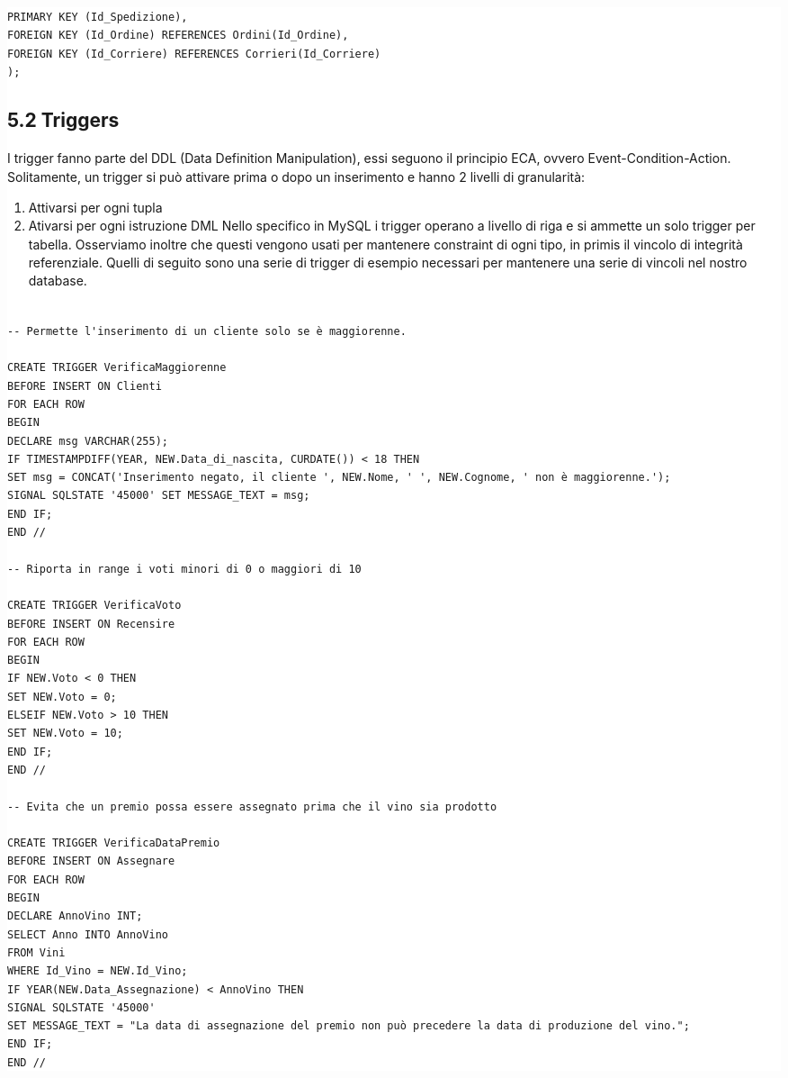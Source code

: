 ```MySQL
PRIMARY KEY (Id_Spedizione),
FOREIGN KEY (Id_Ordine) REFERENCES Ordini(Id_Ordine),
FOREIGN KEY (Id_Corriere) REFERENCES Corrieri(Id_Corriere)
);
```

## 5.2 Triggers 
I trigger fanno parte del DDL (Data Definition Manipulation), essi seguono il principio ECA, ovvero Event-Condition-Action. Solitamente, un trigger si può attivare prima o dopo un inserimento e hanno 2 livelli di granularità:
1. Attivarsi per ogni tupla
2. Ativarsi per ogni istruzione DML
Nello specifico in MySQL i trigger operano a livello di riga e si ammette un solo trigger per tabella. Osserviamo inoltre che questi vengono usati per mantenere constraint di ogni tipo, in primis il vincolo di integrità referenziale. Quelli di seguito sono una serie di trigger di esempio necessari per mantenere una serie di vincoli nel nostro database. 

```MySQL

-- Permette l'inserimento di un cliente solo se è maggiorenne.

CREATE TRIGGER VerificaMaggiorenne
BEFORE INSERT ON Clienti
FOR EACH ROW
BEGIN
DECLARE msg VARCHAR(255);
IF TIMESTAMPDIFF(YEAR, NEW.Data_di_nascita, CURDATE()) < 18 THEN
SET msg = CONCAT('Inserimento negato, il cliente ', NEW.Nome, ' ', NEW.Cognome, ' non è maggiorenne.');
SIGNAL SQLSTATE '45000' SET MESSAGE_TEXT = msg;
END IF;
END //
  
-- Riporta in range i voti minori di 0 o maggiori di 10

CREATE TRIGGER VerificaVoto
BEFORE INSERT ON Recensire
FOR EACH ROW
BEGIN
IF NEW.Voto < 0 THEN
SET NEW.Voto = 0;
ELSEIF NEW.Voto > 10 THEN
SET NEW.Voto = 10;
END IF;
END //
  
-- Evita che un premio possa essere assegnato prima che il vino sia prodotto

CREATE TRIGGER VerificaDataPremio
BEFORE INSERT ON Assegnare
FOR EACH ROW
BEGIN
DECLARE AnnoVino INT;
SELECT Anno INTO AnnoVino
FROM Vini
WHERE Id_Vino = NEW.Id_Vino;
IF YEAR(NEW.Data_Assegnazione) < AnnoVino THEN
SIGNAL SQLSTATE '45000'
SET MESSAGE_TEXT = "La data di assegnazione del premio non può precedere la data di produzione del vino.";
END IF;
END //

```